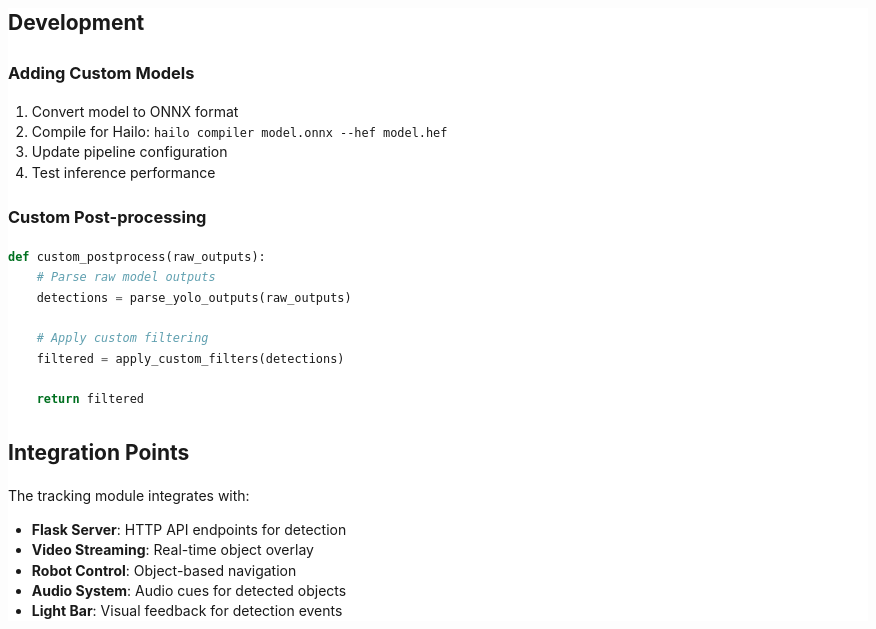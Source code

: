 ## Development

### Adding Custom Models
1. Convert model to ONNX format
2. Compile for Hailo: `hailo compiler model.onnx --hef model.hef`
3. Update pipeline configuration
4. Test inference performance

### Custom Post-processing
```python
def custom_postprocess(raw_outputs):
    # Parse raw model outputs
    detections = parse_yolo_outputs(raw_outputs)
    
    # Apply custom filtering
    filtered = apply_custom_filters(detections)
    
    return filtered
```

## Integration Points

The tracking module integrates with:
- **Flask Server**: HTTP API endpoints for detection
- **Video Streaming**: Real-time object overlay
- **Robot Control**: Object-based navigation
- **Audio System**: Audio cues for detected objects
- **Light Bar**: Visual feedback for detection events